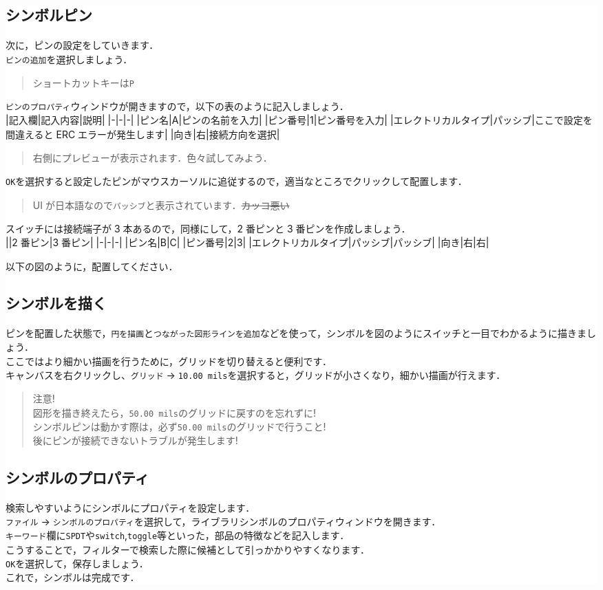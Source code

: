 ## シンボルピン

次に，ピンの設定をしていきます．<br>
`ピンの追加`を選択しましょう．<br>

> ショートカットキーは`P`

`ピンのプロパティ`ウィンドウが開きますので，以下の表のように記入しましょう．<br>
|記入欄|記入内容|説明|
|-|-|-|
|ピン名|A|ピンの名前を入力|
|ピン番号|1|ピン番号を入力|
|エレクトリカルタイプ|パッシブ|ここで設定を間違えると ERC エラーが発生します|
|向き|右|接続方向を選択|

> 右側にプレビューが表示されます．色々試してみよう．

`OK`を選択すると設定したピンがマウスカーソルに追従するので，適当なところでクリックして配置します．

> UI が日本語なので`パッシブ`と表示されています．~~カッコ悪い~~

スイッチには接続端子が 3 本あるので，同様にして，2 番ピンと 3 番ピンを作成しましょう．<br>
||2 番ピン|3 番ピン|
|-|-|-|
|ピン名|B|C|
|ピン番号|2|3|
|エレクトリカルタイプ|パッシブ|パッシブ|
|向き|右|右|

以下の図のように，配置してください．

## シンボルを描く

ピンを配置した状態で，`円を描画`と`つながった図形ラインを追加`などを使って，シンボルを図のようにスイッチと一目でわかるように描きましょう．<br>
ここではより細かい描画を行うために，グリッドを切り替えると便利です．<br>
キャンバスを右クリックし、`グリッド` -> `10.00 mils`を選択すると，グリッドが小さくなり，細かい描画が行えます．

> 注意!<br>
> 図形を描き終えたら，`50.00 mils`のグリッドに戻すのを忘れずに!<br>
> シンボルピンは動かす際は，必ず`50.00 mils`のグリッドで行うこと!<br>
> 後にピンが接続できないトラブルが発生します!

## シンボルのプロパティ

検索しやすいようにシンボルにプロパティを設定します．<br>
`ファイル` -> `シンボルのプロパティ`を選択して，ライブラリシンボルのプロパティウィンドウを開きます．<br>
`キーワード`欄に`SPDT`や`switch`,`toggle`等といった，部品の特徴などを記入します．<br>
こうすることで，フィルターで検索した際に候補として引っかかりやすくなります．<br>
`OK`を選択して，保存しましょう．<br>
これで，シンボルは完成です．
